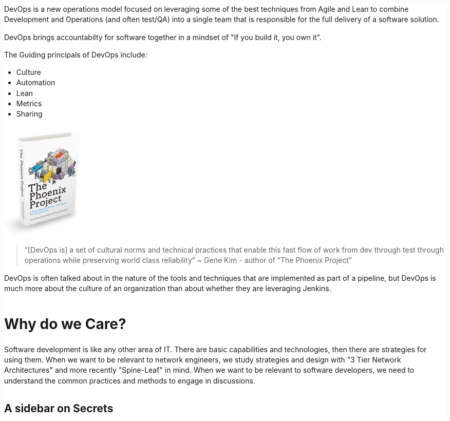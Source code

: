 
[item]: # (/slide)

DevOps is a new operations model focused on leveraging some of the best techniques from Agile and Lean to combine Development and Operations (and often test/QA) into a single team that is responsible for the full delivery of a software solution.  

DevOps brings accountabilty for software together in a mindset of "If you build it, you own it".  

The Guiding principals of DevOps include: 

* Culture
* Automation
* Lean
* Metrics 
* Sharing

[item]: # (slide)

![](images/pheonix-project.jpg)

> “[DevOps is] a set of cultural norms and technical practices that enable this fast flow of work from dev through test through operations while preserving world class reliability” 
> ~ Gene Kim - author of “The Phoenix Project”

[item]: # (/slide)

DevOps is often talked about in the nature of the tools and techniques that are implemented as part of a pipeline, but DevOps is much more about the culture of an organization than about whether they are leveraging Jenkins.  

[item]: # (slide)
# Why do we Care? 

[item]: # (/slide)

Software development is like any other area of IT.  There are basic capabilities and technologies, then there are strategies for using them.  When we want to be relevant to network engineers, we study strategies and design with "3 Tier Network Architectures" and more recently "Spine-Leaf" in mind.  When we want to be relevant to software developers, we need to understand the common practices and methods to engage in discussions.  


[item]: # (slide)
## A sidebar on Secrets
